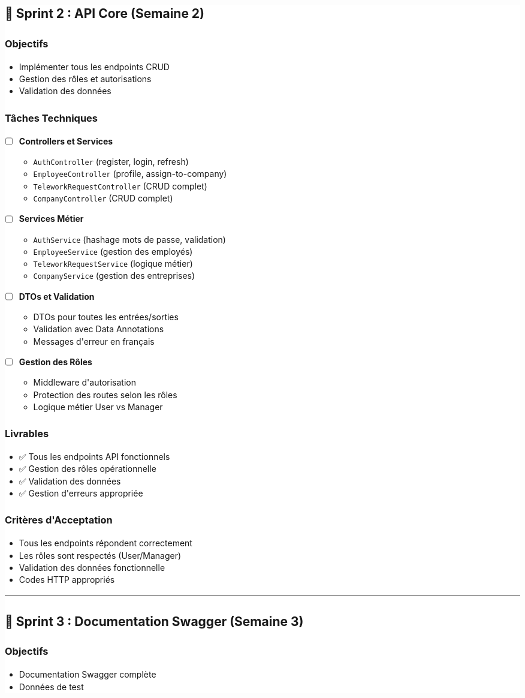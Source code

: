 
## 🎯 Sprint 2 : API Core (Semaine 2)

### Objectifs
- Implémenter tous les endpoints CRUD
- Gestion des rôles et autorisations
- Validation des données

### Tâches Techniques
- [ ] **Controllers et Services**
  - `AuthController` (register, login, refresh)
  - `EmployeeController` (profile, assign-to-company)
  - `TeleworkRequestController` (CRUD complet)
  - `CompanyController` (CRUD complet)

- [ ] **Services Métier**
  - `AuthService` (hashage mots de passe, validation)
  - `EmployeeService` (gestion des employés)
  - `TeleworkRequestService` (logique métier)
  - `CompanyService` (gestion des entreprises)

- [ ] **DTOs et Validation**
  - DTOs pour toutes les entrées/sorties
  - Validation avec Data Annotations
  - Messages d'erreur en français

- [ ] **Gestion des Rôles**
  - Middleware d'autorisation
  - Protection des routes selon les rôles
  - Logique métier User vs Manager

### Livrables
- ✅ Tous les endpoints API fonctionnels
- ✅ Gestion des rôles opérationnelle
- ✅ Validation des données
- ✅ Gestion d'erreurs appropriée

### Critères d'Acceptation
- Tous les endpoints répondent correctement
- Les rôles sont respectés (User/Manager)
- Validation des données fonctionnelle
- Codes HTTP appropriés

---

## 🎯 Sprint 3 : Documentation Swagger (Semaine 3)

### Objectifs
- Documentation Swagger complète
- Données de test
